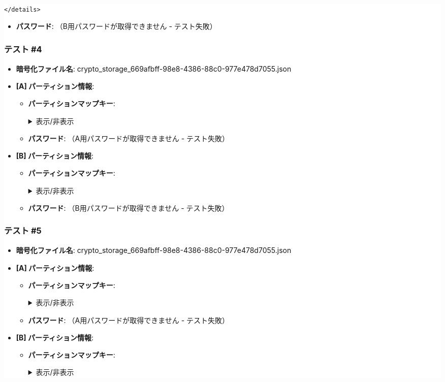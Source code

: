     </details>

  - **パスワード**: （B用パスワードが取得できません - テスト失敗）

### テスト #4

- **暗号化ファイル名**: crypto_storage_669afbff-98e8-4386-88c0-977e478d7055.json
- **[A] パーティション情報**:

  - **パーティションマップキー**:
    <details>
      <summary>表示/非表示</summary>

    ```
    （パーティションマップキーが取得できませんでした）
    ```

    </details>

  - **パスワード**: （A用パスワードが取得できません - テスト失敗）

- **[B] パーティション情報**:

  - **パーティションマップキー**:
    <details>
      <summary>表示/非表示</summary>

    ```
    （パーティションマップキーが取得できませんでした）
    ```

    </details>

  - **パスワード**: （B用パスワードが取得できません - テスト失敗）

### テスト #5

- **暗号化ファイル名**: crypto_storage_669afbff-98e8-4386-88c0-977e478d7055.json
- **[A] パーティション情報**:

  - **パーティションマップキー**:
    <details>
      <summary>表示/非表示</summary>

    ```
    （パーティションマップキーが取得できませんでした）
    ```

    </details>

  - **パスワード**: （A用パスワードが取得できません - テスト失敗）

- **[B] パーティション情報**:

  - **パーティションマップキー**:
    <details>
      <summary>表示/非表示</summary>

    ```
    （パーティションマップキーが取得できませんでした）
    ```
